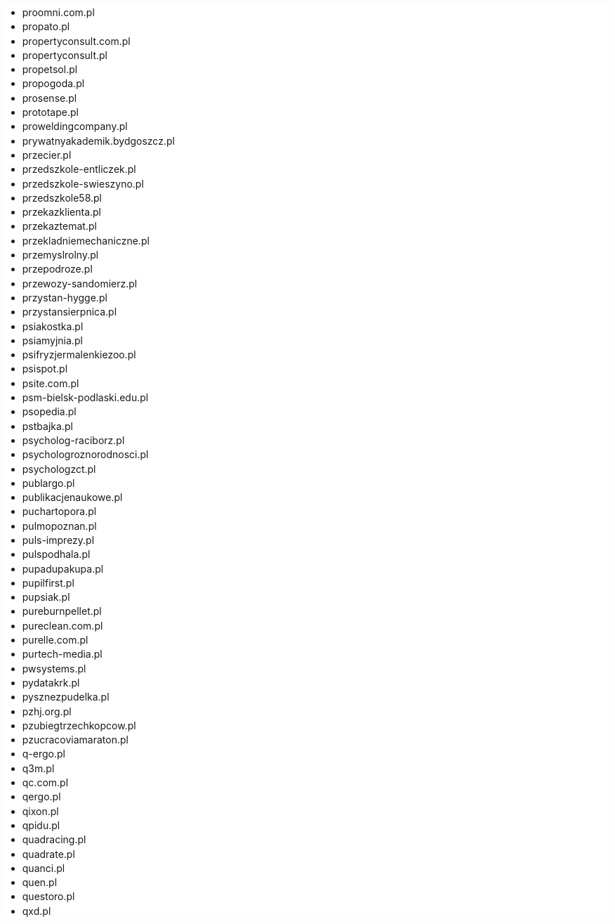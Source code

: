- proomni.com.pl
- propato.pl
- propertyconsult.com.pl
- propertyconsult.pl
- propetsol.pl
- propogoda.pl
- prosense.pl
- prototape.pl
- proweldingcompany.pl
- prywatnyakademik.bydgoszcz.pl
- przecier.pl
- przedszkole-entliczek.pl
- przedszkole-swieszyno.pl
- przedszkole58.pl
- przekazklienta.pl
- przekaztemat.pl
- przekladniemechaniczne.pl
- przemyslrolny.pl
- przepodroze.pl
- przewozy-sandomierz.pl
- przystan-hygge.pl
- przystansierpnica.pl
- psiakostka.pl
- psiamyjnia.pl
- psifryzjermalenkiezoo.pl
- psispot.pl
- psite.com.pl
- psm-bielsk-podlaski.edu.pl
- psopedia.pl
- pstbajka.pl
- psycholog-raciborz.pl
- psychologroznorodnosci.pl
- psychologzct.pl
- publargo.pl
- publikacjenaukowe.pl
- puchartopora.pl
- pulmopoznan.pl
- puls-imprezy.pl
- pulspodhala.pl
- pupadupakupa.pl
- pupilfirst.pl
- pupsiak.pl
- pureburnpellet.pl
- pureclean.com.pl
- purelle.com.pl
- purtech-media.pl
- pwsystems.pl
- pydatakrk.pl
- pysznezpudelka.pl
- pzhj.org.pl
- pzubiegtrzechkopcow.pl
- pzucracoviamaraton.pl
- q-ergo.pl
- q3m.pl
- qc.com.pl
- qergo.pl
- qixon.pl
- qpidu.pl
- quadracing.pl
- quadrate.pl
- quanci.pl
- quen.pl
- questoro.pl
- qxd.pl